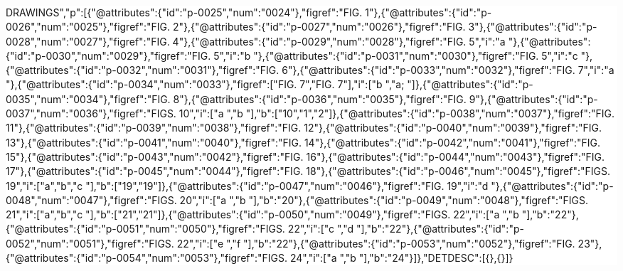 DRAWINGS","p":[{"@attributes":{"id":"p-0025","num":"0024"},"figref":"FIG. 1"},{"@attributes":{"id":"p-0026","num":"0025"},"figref":"FIG. 2"},{"@attributes":{"id":"p-0027","num":"0026"},"figref":"FIG. 3"},{"@attributes":{"id":"p-0028","num":"0027"},"figref":"FIG. 4"},{"@attributes":{"id":"p-0029","num":"0028"},"figref":"FIG. 5","i":"a "},{"@attributes":{"id":"p-0030","num":"0029"},"figref":"FIG. 5","i":"b "},{"@attributes":{"id":"p-0031","num":"0030"},"figref":"FIG. 5","i":"c "},{"@attributes":{"id":"p-0032","num":"0031"},"figref":"FIG. 6"},{"@attributes":{"id":"p-0033","num":"0032"},"figref":"FIG. 7","i":"a "},{"@attributes":{"id":"p-0034","num":"0033"},"figref":["FIG. 7","FIG. 7"],"i":["b ","a; "]},{"@attributes":{"id":"p-0035","num":"0034"},"figref":"FIG. 8"},{"@attributes":{"id":"p-0036","num":"0035"},"figref":"FIG. 9"},{"@attributes":{"id":"p-0037","num":"0036"},"figref":"FIGS. 10","i":["a ","b "],"b":["10","1","2"]},{"@attributes":{"id":"p-0038","num":"0037"},"figref":"FIG. 11"},{"@attributes":{"id":"p-0039","num":"0038"},"figref":"FIG. 12"},{"@attributes":{"id":"p-0040","num":"0039"},"figref":"FIG. 13"},{"@attributes":{"id":"p-0041","num":"0040"},"figref":"FIG. 14"},{"@attributes":{"id":"p-0042","num":"0041"},"figref":"FIG. 15"},{"@attributes":{"id":"p-0043","num":"0042"},"figref":"FIG. 16"},{"@attributes":{"id":"p-0044","num":"0043"},"figref":"FIG. 17"},{"@attributes":{"id":"p-0045","num":"0044"},"figref":"FIG. 18"},{"@attributes":{"id":"p-0046","num":"0045"},"figref":"FIGS. 19","i":["a","b","c "],"b":["19","19"]},{"@attributes":{"id":"p-0047","num":"0046"},"figref":"FIG. 19","i":"d "},{"@attributes":{"id":"p-0048","num":"0047"},"figref":"FIGS. 20","i":["a ","b "],"b":"20"},{"@attributes":{"id":"p-0049","num":"0048"},"figref":"FIGS. 21","i":["a","b","c "],"b":["21","21"]},{"@attributes":{"id":"p-0050","num":"0049"},"figref":"FIGS. 22","i":["a ","b "],"b":"22"},{"@attributes":{"id":"p-0051","num":"0050"},"figref":"FIGS. 22","i":["c ","d "],"b":"22"},{"@attributes":{"id":"p-0052","num":"0051"},"figref":"FIGS. 22","i":["e ","f "],"b":"22"},{"@attributes":{"id":"p-0053","num":"0052"},"figref":"FIG. 23"},{"@attributes":{"id":"p-0054","num":"0053"},"figref":"FIGS. 24","i":["a ","b "],"b":"24"}]},"DETDESC":[{},{}]}
